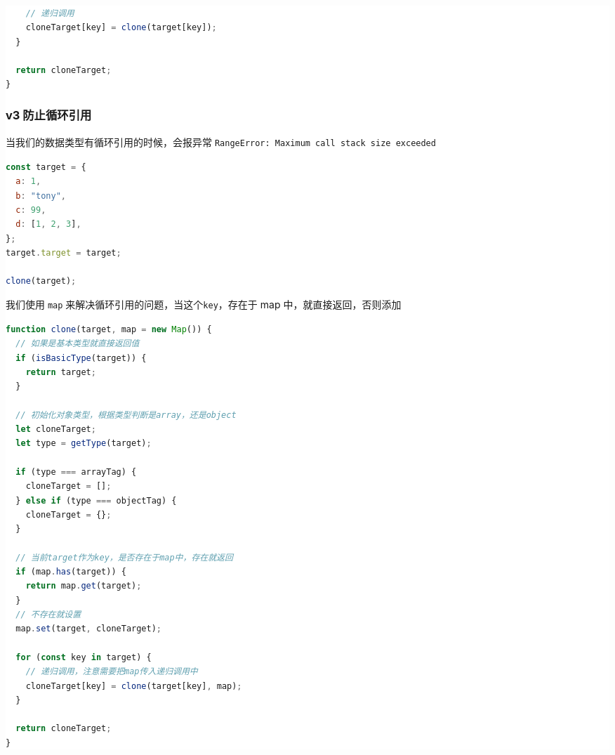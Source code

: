 ```js
    // 递归调用
    cloneTarget[key] = clone(target[key]);
  }

  return cloneTarget;
}
```

### v3 防止循环引用

当我们的数据类型有循环引用的时候，会报异常
`RangeError: Maximum call stack size exceeded`

```js
const target = {
  a: 1,
  b: "tony",
  c: 99,
  d: [1, 2, 3],
};
target.target = target;

clone(target);
```

我们使用 `map` 来解决循环引用的问题，当这个`key`，存在于 map 中，就直接返回，否则添加

```js
function clone(target, map = new Map()) {
  // 如果是基本类型就直接返回值
  if (isBasicType(target)) {
    return target;
  }

  // 初始化对象类型，根据类型判断是array，还是object
  let cloneTarget;
  let type = getType(target);

  if (type === arrayTag) {
    cloneTarget = [];
  } else if (type === objectTag) {
    cloneTarget = {};
  }

  // 当前target作为key，是否存在于map中，存在就返回
  if (map.has(target)) {
    return map.get(target);
  }
  // 不存在就设置
  map.set(target, cloneTarget);

  for (const key in target) {
    // 递归调用，注意需要把map传入递归调用中
    cloneTarget[key] = clone(target[key], map);
  }

  return cloneTarget;
}
```
